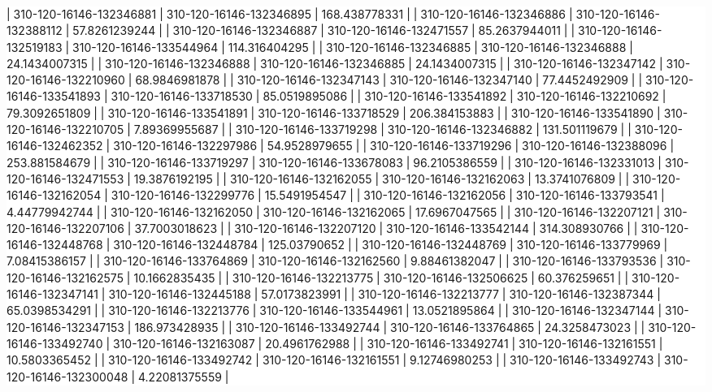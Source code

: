 | 310-120-16146-132346881 | 310-120-16146-132346895 | 168.438778331 |
| 310-120-16146-132346886 | 310-120-16146-132388112 | 57.8261239244 |
| 310-120-16146-132346887 | 310-120-16146-132471557 | 85.2637944011 |
| 310-120-16146-132519183 | 310-120-16146-133544964 | 114.316404295 |
| 310-120-16146-132346885 | 310-120-16146-132346888 | 24.1434007315 |
| 310-120-16146-132346888 | 310-120-16146-132346885 | 24.1434007315 |
| 310-120-16146-132347142 | 310-120-16146-132210960 | 68.9846981878 |
| 310-120-16146-132347143 | 310-120-16146-132347140 | 77.4452492909 |
| 310-120-16146-133541893 | 310-120-16146-133718530 | 85.0519895086 |
| 310-120-16146-133541892 | 310-120-16146-132210692 | 79.3092651809 |
| 310-120-16146-133541891 | 310-120-16146-133718529 | 206.384153883 |
| 310-120-16146-133541890 | 310-120-16146-132210705 | 7.89369955687 |
| 310-120-16146-133719298 | 310-120-16146-132346882 | 131.501119679 |
| 310-120-16146-132462352 | 310-120-16146-132297986 | 54.9528979655 |
| 310-120-16146-133719296 | 310-120-16146-132388096 | 253.881584679 |
| 310-120-16146-133719297 | 310-120-16146-133678083 | 96.2105386559 |
| 310-120-16146-132331013 | 310-120-16146-132471553 | 19.3876192195 |
| 310-120-16146-132162055 | 310-120-16146-132162063 | 13.3741076809 |
| 310-120-16146-132162054 | 310-120-16146-132299776 | 15.5491954547 |
| 310-120-16146-132162056 | 310-120-16146-133793541 | 4.44779942744 |
| 310-120-16146-132162050 | 310-120-16146-132162065 | 17.6967047565 |
| 310-120-16146-132207121 | 310-120-16146-132207106 | 37.7003018623 |
| 310-120-16146-132207120 | 310-120-16146-133542144 | 314.308930766 |
| 310-120-16146-132448768 | 310-120-16146-132448784 | 125.03790652 |
| 310-120-16146-132448769 | 310-120-16146-133779969 | 7.08415386157 |
| 310-120-16146-133764869 | 310-120-16146-132162560 | 9.88461382047 |
| 310-120-16146-133793536 | 310-120-16146-132162575 | 10.1662835435 |
| 310-120-16146-132213775 | 310-120-16146-132506625 | 60.376259651 |
| 310-120-16146-132347141 | 310-120-16146-132445188 | 57.0173823991 |
| 310-120-16146-132213777 | 310-120-16146-132387344 | 65.0398534291 |
| 310-120-16146-132213776 | 310-120-16146-133544961 | 13.0521895864 |
| 310-120-16146-132347144 | 310-120-16146-132347153 | 186.973428935 |
| 310-120-16146-133492744 | 310-120-16146-133764865 | 24.3258473023 |
| 310-120-16146-133492740 | 310-120-16146-132163087 | 20.4961762988 |
| 310-120-16146-133492741 | 310-120-16146-132161551 | 10.5803365452 |
| 310-120-16146-133492742 | 310-120-16146-132161551 | 9.12746980253 |
| 310-120-16146-133492743 | 310-120-16146-132300048 | 4.22081375559 |